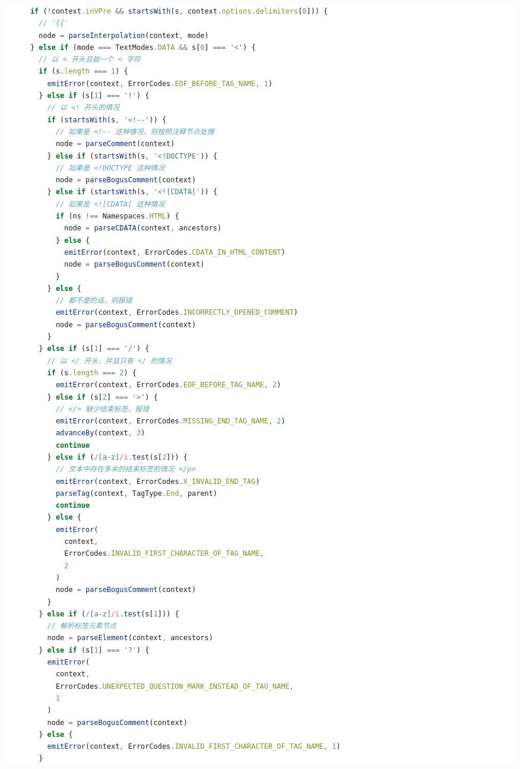 ```js
      if (!context.inVPre && startsWith(s, context.options.delimiters[0])) {
        // '{{'
        node = parseInterpolation(context, mode)
      } else if (mode === TextModes.DATA && s[0] === '<') {
        // 以 < 开头且就一个 < 字符
        if (s.length === 1) {  
          emitError(context, ErrorCodes.EOF_BEFORE_TAG_NAME, 1)
        } else if (s[1] === '!') {
          // 以 <! 开头的情况
          if (startsWith(s, '<!--')) {
            // 如果是 <!-- 这种情况，则按照注释节点处理
            node = parseComment(context)
          } else if (startsWith(s, '<!DOCTYPE')) {
            // 如果是 <!DOCTYPE 这种情况
            node = parseBogusComment(context)
          } else if (startsWith(s, '<![CDATA[')) {
            // 如果是 <![CDATA[ 这种情况
            if (ns !== Namespaces.HTML) {
              node = parseCDATA(context, ancestors)
            } else {
              emitError(context, ErrorCodes.CDATA_IN_HTML_CONTENT)
              node = parseBogusComment(context)
            }
          } else {
            // 都不是的话，则报错
            emitError(context, ErrorCodes.INCORRECTLY_OPENED_COMMENT)
            node = parseBogusComment(context)
          }
        } else if (s[1] === '/') {
          // 以 </ 开头，并且只有 </ 的情况
          if (s.length === 2) {
            emitError(context, ErrorCodes.EOF_BEFORE_TAG_NAME, 2)
          } else if (s[2] === '>') {
            // </> 缺少结束标签，报错
            emitError(context, ErrorCodes.MISSING_END_TAG_NAME, 2)
            advanceBy(context, 3)
            continue
          } else if (/[a-z]/i.test(s[2])) {
            // 文本中存在多余的结束标签的情况 </p>
            emitError(context, ErrorCodes.X_INVALID_END_TAG)
            parseTag(context, TagType.End, parent)
            continue
          } else {
            emitError(
              context,
              ErrorCodes.INVALID_FIRST_CHARACTER_OF_TAG_NAME,
              2
            )
            node = parseBogusComment(context)
          }
        } else if (/[a-z]/i.test(s[1])) {
          // 解析标签元素节点
          node = parseElement(context, ancestors)
        } else if (s[1] === '?') {
          emitError(
            context,
            ErrorCodes.UNEXPECTED_QUESTION_MARK_INSTEAD_OF_TAG_NAME,
            1
          )
          node = parseBogusComment(context)
        } else {
          emitError(context, ErrorCodes.INVALID_FIRST_CHARACTER_OF_TAG_NAME, 1)
        }
```